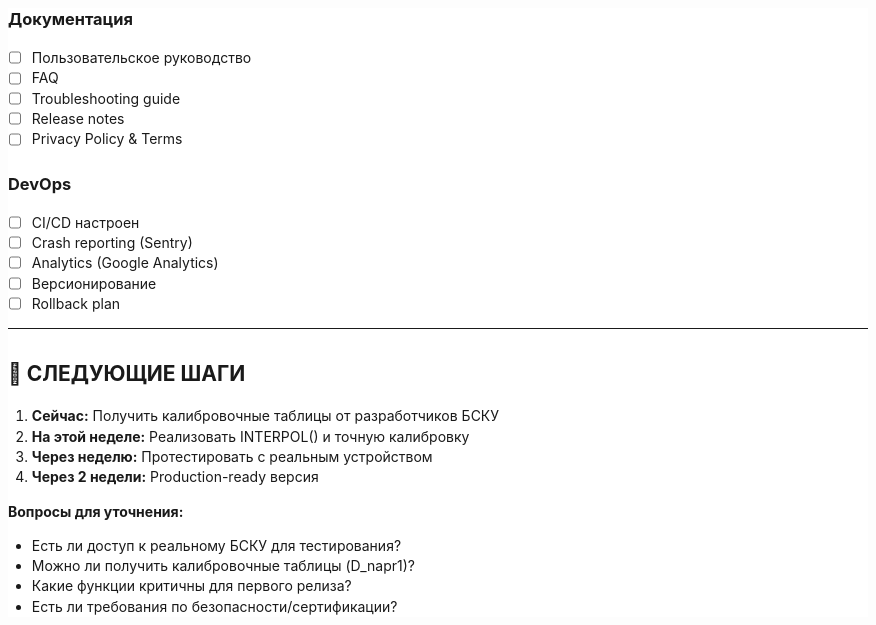 ### Документация
- [ ] Пользовательское руководство
- [ ] FAQ
- [ ] Troubleshooting guide
- [ ] Release notes
- [ ] Privacy Policy & Terms

### DevOps
- [ ] CI/CD настроен
- [ ] Crash reporting (Sentry)
- [ ] Analytics (Google Analytics)
- [ ] Версионирование
- [ ] Rollback plan

---

## 🚀 СЛЕДУЮЩИЕ ШАГИ

1. **Сейчас:** Получить калибровочные таблицы от разработчиков БСКУ
2. **На этой неделе:** Реализовать INTERPOL() и точную калибровку
3. **Через неделю:** Протестировать с реальным устройством
4. **Через 2 недели:** Production-ready версия

**Вопросы для уточнения:**
- Есть ли доступ к реальному БСКУ для тестирования?
- Можно ли получить калибровочные таблицы (D_napr1)?
- Какие функции критичны для первого релиза?
- Есть ли требования по безопасности/сертификации?
